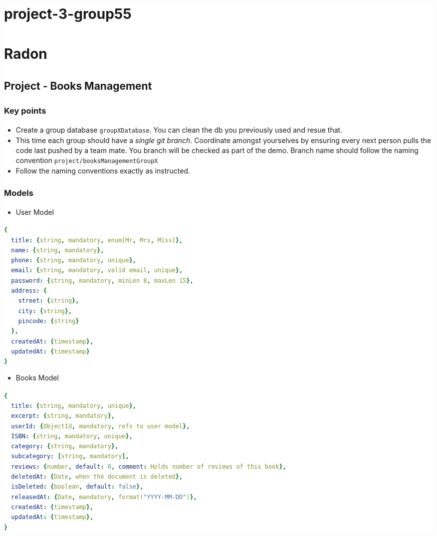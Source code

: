 #
# project-3-group55

# Radon

## Project - Books Management

### Key points
- Create a group database `groupXDatabase`. You can clean the db you previously used and resue that.
- This time each group should have a *single git branch*. Coordinate amongst yourselves by ensuring every next person pulls the code last pushed by a team mate. You branch will be checked as part of the demo. Branch name should follow the naming convention `project/booksManagementGroupX`
- Follow the naming conventions exactly as instructed.

### Models
- User Model
```yaml
{ 
  title: {string, mandatory, enum[Mr, Mrs, Miss]},
  name: {string, mandatory},
  phone: {string, mandatory, unique},
  email: {string, mandatory, valid email, unique}, 
  password: {string, mandatory, minLen 8, maxLen 15},
  address: {
    street: {string},
    city: {string},
    pincode: {string}
  },
  createdAt: {timestamp},
  updatedAt: {timestamp}
}
```

- Books Model
```yaml
{ 
  title: {string, mandatory, unique},
  excerpt: {string, mandatory}, 
  userId: {ObjectId, mandatory, refs to user model},
  ISBN: {string, mandatory, unique},
  category: {string, mandatory},
  subcategory: [string, mandatory],
  reviews: {number, default: 0, comment: Holds number of reviews of this book},
  deletedAt: {Date, when the document is deleted}, 
  isDeleted: {boolean, default: false},
  releasedAt: {Date, mandatory, format("YYYY-MM-DD")},
  createdAt: {timestamp},
  updatedAt: {timestamp},
}
```
